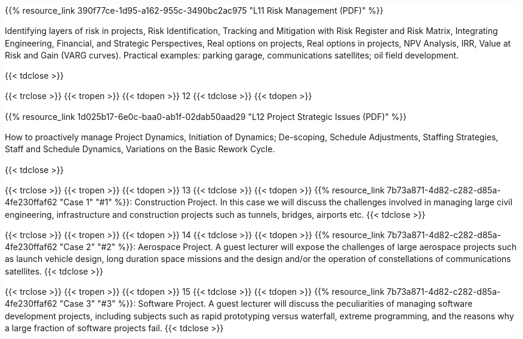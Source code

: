 
{{% resource_link 390f77ce-1d95-a162-955c-3490bc2ac975 "L11 Risk Management (PDF)" %}}

Identifying layers of risk in projects, Risk Identification, Tracking and Mitigation with Risk Register and Risk Matrix, Integrating Engineering, Financial, and Strategic Perspectives, Real options on projects, Real options in projects, NPV Analysis, IRR, Value at Risk and Gain (VARG curves). Practical examples: parking garage, communications satellites; oil field development.


{{< tdclose >}}

{{< trclose >}}
{{< tropen >}}
{{< tdopen >}}
12
{{< tdclose >}}
{{< tdopen >}}


{{% resource_link 1d025b17-6e0c-baa0-ab1f-02dab50aad29 "L12 Project Strategic Issues (PDF)" %}}

How to proactively manage Project Dynamics, Initiation of Dynamics; De-scoping, Schedule Adjustments, Staffing Strategies, Staff and Schedule Dynamics, Variations on the Basic Rework Cycle.


{{< tdclose >}}

{{< trclose >}}
{{< tropen >}}
{{< tdopen >}}
13
{{< tdclose >}}
{{< tdopen >}}
{{% resource_link 7b73a871-4d82-c282-d85a-4fe230ffaf62 "Case 1" "#1" %}}: Construction Project. In this case we will discuss the challenges involved in managing large civil engineering, infrastructure and construction projects such as tunnels, bridges, airports etc.
{{< tdclose >}}

{{< trclose >}}
{{< tropen >}}
{{< tdopen >}}
14
{{< tdclose >}}
{{< tdopen >}}
{{% resource_link 7b73a871-4d82-c282-d85a-4fe230ffaf62 "Case 2" "#2" %}}: Aerospace Project. A guest lecturer will expose the challenges of large aerospace projects such as launch vehicle design, long duration space missions and the design and/or the operation of constellations of communications satellites.
{{< tdclose >}}

{{< trclose >}}
{{< tropen >}}
{{< tdopen >}}
15
{{< tdclose >}}
{{< tdopen >}}
{{% resource_link 7b73a871-4d82-c282-d85a-4fe230ffaf62 "Case 3" "#3" %}}: Software Project. A guest lecturer will discuss the peculiarities of managing software development projects, including subjects such as rapid prototyping versus waterfall, extreme programming, and the reasons why a large fraction of software projects fail.
{{< tdclose >}}
